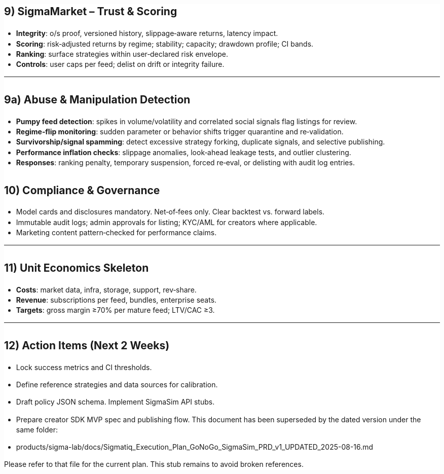 
## 9) SigmaMarket – Trust & Scoring
- **Integrity**: o/s proof, versioned history, slippage‑aware returns, latency impact.
- **Scoring**: risk‑adjusted returns by regime; stability; capacity; drawdown profile; CI bands.
- **Ranking**: surface strategies within user‑declared risk envelope.
- **Controls**: user caps per feed; delist on drift or integrity failure.

---


## 9a) Abuse & Manipulation Detection
- **Pumpy feed detection**: spikes in volume/volatility and correlated social signals flag listings for review.
- **Regime‑flip monitoring**: sudden parameter or behavior shifts trigger quarantine and re‑validation.
- **Survivorship/signal spamming**: detect excessive strategy forking, duplicate signals, and selective publishing.
- **Performance inflation checks**: slippage anomalies, look‑ahead leakage tests, and outlier clustering.
- **Responses**: ranking penalty, temporary suspension, forced re‑eval, or delisting with audit log entries.


## 10) Compliance & Governance
- Model cards and disclosures mandatory. Net‑of‑fees only. Clear backtest vs. forward labels.
- Immutable audit logs; admin approvals for listing; KYC/AML for creators where applicable.
- Marketing content pattern‑checked for performance claims.

---

## 11) Unit Economics Skeleton
- **Costs**: market data, infra, storage, support, rev‑share.
- **Revenue**: subscriptions per feed, bundles, enterprise seats.
- **Targets**: gross margin ≥70% per mature feed; LTV/CAC ≥3.

---

## 12) Action Items (Next 2 Weeks)
- Lock success metrics and CI thresholds.
- Define reference strategies and data sources for calibration.
- Draft policy JSON schema. Implement SigmaSim API stubs.
- Prepare creator SDK MVP spec and publishing flow.
This document has been superseded by the dated version under the same folder:

- products/sigma-lab/docs/Sigmatiq_Execution_Plan_GoNoGo_SigmaSim_PRD_v1_UPDATED_2025-08-16.md

Please refer to that file for the current plan. This stub remains to avoid broken references.
